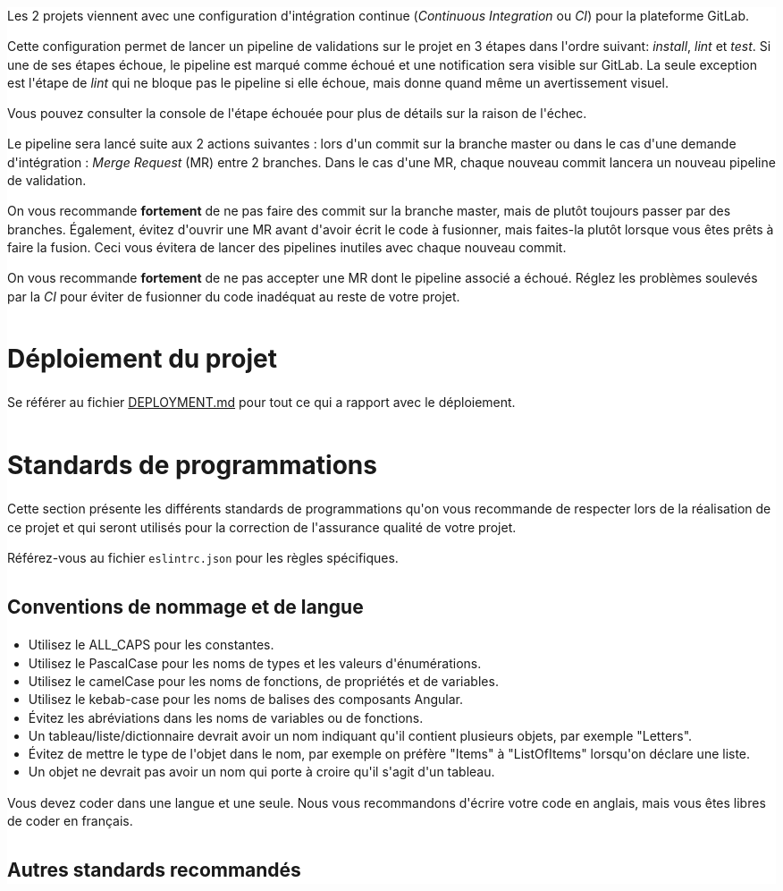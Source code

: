 Les 2 projets viennent avec une configuration d'intégration continue (_Continuous Integration_ ou _CI_) pour la plateforme GitLab.

Cette configuration permet de lancer un pipeline de validations sur le projet en 3 étapes dans l'ordre suivant: _install_, _lint_ et _test_. Si une de ses étapes échoue, le pipeline est marqué comme échoué et une notification sera visible sur GitLab. La seule exception est l'étape de _lint_ qui ne bloque pas le pipeline si elle échoue, mais donne quand même un avertissement visuel.

Vous pouvez consulter la console de l'étape échouée pour plus de détails sur la raison de l'échec.

Le pipeline sera lancé suite aux 2 actions suivantes : lors d'un commit sur la branche master ou dans le cas d'une demande d'intégration : _Merge Request_ (MR) entre 2 branches. Dans le cas d'une MR, chaque nouveau commit lancera un nouveau pipeline de validation.

On vous recommande **fortement** de ne pas faire des commit sur la branche master, mais de plutôt toujours passer par des branches. Également, évitez d'ouvrir une MR avant d'avoir écrit le code à fusionner, mais faites-la plutôt lorsque vous êtes prêts à faire la fusion. Ceci vous évitera de lancer des pipelines inutiles avec chaque nouveau commit.

On vous recommande **fortement** de ne pas accepter une MR dont le pipeline associé a échoué. Réglez les problèmes soulevés par la _CI_ pour éviter de fusionner du code inadéquat au reste de votre projet.

# Déploiement du projet

Se référer au fichier [DEPLOYMENT.md](DEPLOYMENT.md) pour tout ce qui a rapport avec le déploiement.

# Standards de programmations

Cette section présente les différents standards de programmations qu'on vous recommande de respecter lors de la réalisation de ce projet et qui seront utilisés pour la correction de l'assurance qualité de votre projet.

Référez-vous au fichier `eslintrc.json` pour les règles spécifiques.

## Conventions de nommage et de langue

- Utilisez le ALL_CAPS pour les constantes.
- Utilisez le PascalCase pour les noms de types et les valeurs d'énumérations.
- Utilisez le camelCase pour les noms de fonctions, de propriétés et de variables.
- Utilisez le kebab-case pour les noms de balises des composants Angular.
- Évitez les abréviations dans les noms de variables ou de fonctions.
- Un tableau/liste/dictionnaire devrait avoir un nom indiquant qu'il contient plusieurs objets, par exemple "Letters".
- Évitez de mettre le type de l'objet dans le nom, par exemple on préfère "Items" à "ListOfItems" lorsqu'on déclare une liste.
- Un objet ne devrait pas avoir un nom qui porte à croire qu'il s'agit d'un tableau.

Vous devez coder dans une langue et une seule. Nous vous recommandons d'écrire votre code en anglais, mais vous êtes libres de coder en français.

## Autres standards recommandés
